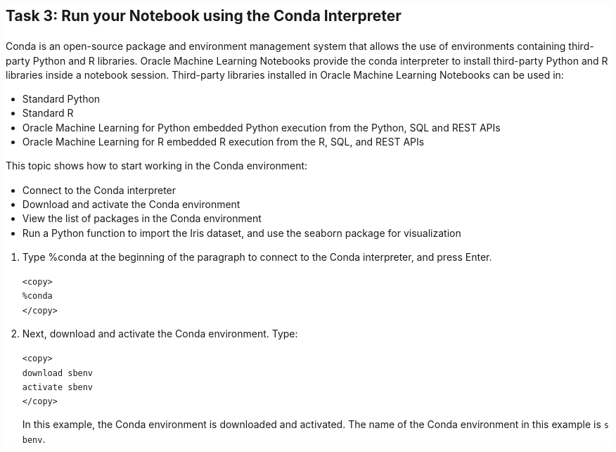 ## Task 3: Run your Notebook using the Conda Interpreter

Conda is an open-source package and environment management system that allows the use of environments containing third-party Python and R libraries. Oracle Machine Learning Notebooks provide the conda interpreter to install third-party Python and R libraries inside a notebook session.
Third-party libraries installed in Oracle Machine Learning Notebooks can be used in:

* Standard Python
* Standard R
* Oracle Machine Learning for Python embedded Python execution from the Python, SQL and REST APIs
* Oracle Machine Learning for R embedded R execution from the R, SQL, and REST APIs

This topic shows how to start working in the Conda environment:

* Connect to the Conda interpreter
* Download and activate the Conda environment
* View the list of packages in the Conda environment
* Run a Python function to import the Iris dataset, and use the seaborn package for visualization

1. Type %conda at the beginning of the paragraph to connect to the Conda interpreter, and press Enter.

    ```
    <copy>
    %conda
    </copy>
    ```

2. Next, download and activate the Conda environment. Type:

    ```
    <copy>
    download sbenv
    activate sbenv
    </copy>
    ```
    In this example, the Conda environment is downloaded and activated. The name of the Conda environment in this example is `sbenv`.